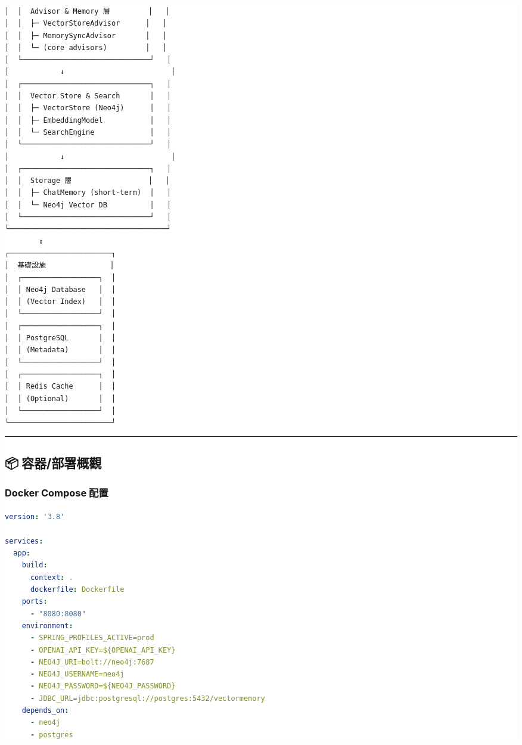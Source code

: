 ```
│  │  Advisor & Memory 層         │   │
│  │  ├─ VectorStoreAdvisor      │   │
│  │  ├─ MemorySyncAdvisor       │   │
│  │  └─ (core advisors)         │   │
│  └──────────────────────────────┘   │
│            ↓                         │
│  ┌──────────────────────────────┐   │
│  │  Vector Store & Search       │   │
│  │  ├─ VectorStore (Neo4j)      │   │
│  │  ├─ EmbeddingModel           │   │
│  │  └─ SearchEngine             │   │
│  └──────────────────────────────┘   │
│            ↓                         │
│  ┌──────────────────────────────┐   │
│  │  Storage 層                  │   │
│  │  ├─ ChatMemory (short-term)  │   │
│  │  └─ Neo4j Vector DB          │   │
│  └──────────────────────────────┘   │
└─────────────────────────────────────┘
        ↕
┌────────────────────────┐
│  基礎設施               │
│  ┌──────────────────┐  │
│  │ Neo4j Database   │  │
│  │ (Vector Index)   │  │
│  └──────────────────┘  │
│  ┌──────────────────┐  │
│  │ PostgreSQL       │  │
│  │ (Metadata)       │  │
│  └──────────────────┘  │
│  ┌──────────────────┐  │
│  │ Redis Cache      │  │
│  │ (Optional)       │  │
│  └──────────────────┘  │
└────────────────────────┘
```

---

## 📦 容器/部署概觀

### Docker Compose 配置

```yaml
version: '3.8'

services:
  app:
    build:
      context: .
      dockerfile: Dockerfile
    ports:
      - "8080:8080"
    environment:
      - SPRING_PROFILES_ACTIVE=prod
      - OPENAI_API_KEY=${OPENAI_API_KEY}
      - NEO4J_URI=bolt://neo4j:7687
      - NEO4J_USERNAME=neo4j
      - NEO4J_PASSWORD=${NEO4J_PASSWORD}
      - JDBC_URL=jdbc:postgresql://postgres:5432/vectormemory
    depends_on:
      - neo4j
      - postgres
```
